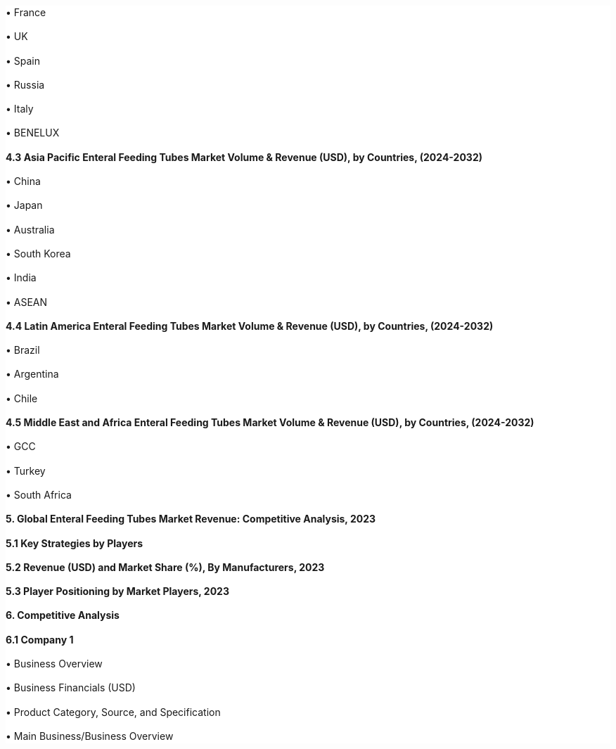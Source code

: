 • France

• UK

• Spain

• Russia

• Italy

• BENELUX

<strong>4.3 Asia Pacific Enteral Feeding Tubes Market Volume &amp; Revenue (USD), by Countries, (2024-2032)</strong>

• China

• Japan

• Australia

• South Korea

• India

• ASEAN

<strong>4.4 Latin America Enteral Feeding Tubes Market Volume &amp; Revenue (USD), by Countries, (2024-2032)</strong>

• Brazil

• Argentina

• Chile

<strong>4.5 Middle East and Africa Enteral Feeding Tubes Market Volume &amp; Revenue (USD), by Countries, (2024-2032)</strong>

• GCC

• Turkey

• South Africa

<strong>5. Global Enteral Feeding Tubes Market Revenue: Competitive Analysis, 2023</strong>

<strong>5.1 Key Strategies by Players</strong>

<strong>5.2 Revenue (USD) and Market Share (%), By Manufacturers, 2023</strong>

<strong>5.3 Player Positioning by Market Players, 2023</strong>

<strong>6. Competitive Analysis</strong>

<strong>6.1 Company 1</strong>

• Business Overview

• Business Financials (USD)

• Product Category, Source, and Specification

• Main Business/Business Overview
